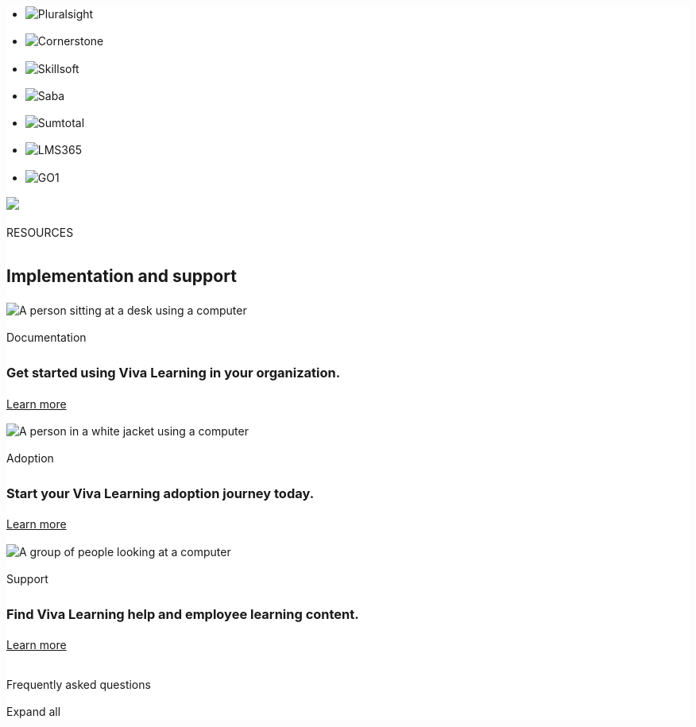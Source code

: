 - ![Pluralsight](https://cdn-dynmedia-1.microsoft.com/is/image/microsoftcorp/Pluralsight-updated-VL?resMode=sharp2&op_usm=1.5,0.65,15,0&wid=2000&hei=1672&qlt=100&fit=constrain)
    
- ![Cornerstone](https://cdn-dynmedia-1.microsoft.com/is/image/microsoftcorp/Cornerstone-updated-VL?resMode=sharp2&op_usm=1.5,0.65,15,0&wid=2000&hei=1672&qlt=100&fit=constrain)
    
- ![Skillsoft](https://cdn-dynmedia-1.microsoft.com/is/image/microsoftcorp/Skillsoft-updated-VL?resMode=sharp2&op_usm=1.5,0.65,15,0&wid=2000&hei=1672&qlt=100&fit=constrain)
    
- ![Saba](https://cdn-dynmedia-1.microsoft.com/is/image/microsoftcorp/Saba-updated-VL?resMode=sharp2&op_usm=1.5,0.65,15,0&wid=2000&hei=1672&qlt=100&fit=constrain)
    
- ![Sumtotal](https://cdn-dynmedia-1.microsoft.com/is/image/microsoftcorp/Sumtotal-updated-VL?resMode=sharp2&op_usm=1.5,0.65,15,0&wid=2000&hei=1672&qlt=100&fit=constrain)
    
- ![LMS365](https://cdn-dynmedia-1.microsoft.com/is/image/microsoftcorp/LMS365-updated-VL?resMode=sharp2&op_usm=1.5,0.65,15,0&wid=2000&hei=1672&qlt=100&fit=constrain)
    
- ![GO1](https://cdn-dynmedia-1.microsoft.com/is/image/microsoftcorp/go-updated-vl?resMode=sharp2&op_usm=1.5,0.65,15,0&wid=2000&hei=1672&qlt=100&fit=constrain)
    

![](https://cdn-dynmedia-1.microsoft.com/is/image/microsoftcorp/Bg-3up-card?resMode=sharp2&op_usm=1.5,0.65,15,0&wid=1600&hei=702&qlt=100&fmt=png-alpha&fit=constrain)

RESOURCES

## Implementation and support

![A person sitting at a desk using a computer](https://cdn-dynmedia-1.microsoft.com/is/image/microsoftcorp/3up-cardimg1?resMode=sharp2&op_usm=1.5,0.65,15,0&wid=2000&hei=858&qlt=100&fmt=png-alpha&fit=crop)

Documentation

### Get started using Viva Learning in your organization.

[Learn more](https://go.microsoft.com/fwlink/?linkid=2266792&clcid=0x409&culture=en-us&country=us)

![A person in a white jacket using a computer](https://cdn-dynmedia-1.microsoft.com/is/image/microsoftcorp/3up-cardimg2?resMode=sharp2&op_usm=1.5,0.65,15,0&wid=2000&hei=858&qlt=100&fmt=png-alpha&fit=crop)

Adoption

### Start your Viva Learning adoption journey today.

[Learn more](https://go.microsoft.com/fwlink/?linkid=2266793&clcid=0x409&culture=en-us&country=us)

![A group of people looking at a computer](https://cdn-dynmedia-1.microsoft.com/is/image/microsoftcorp/3up-cardimg3?resMode=sharp2&op_usm=1.5,0.65,15,0&wid=2000&hei=858&qlt=100&fmt=png-alpha&fit=crop)

Support

### Find Viva Learning help and employee learning content.

[Learn more](https://go.microsoft.com/fwlink/?linkid=2266689&clcid=0x409&culture=en-us&country=us)

## 

Frequently asked questions

Expand all
